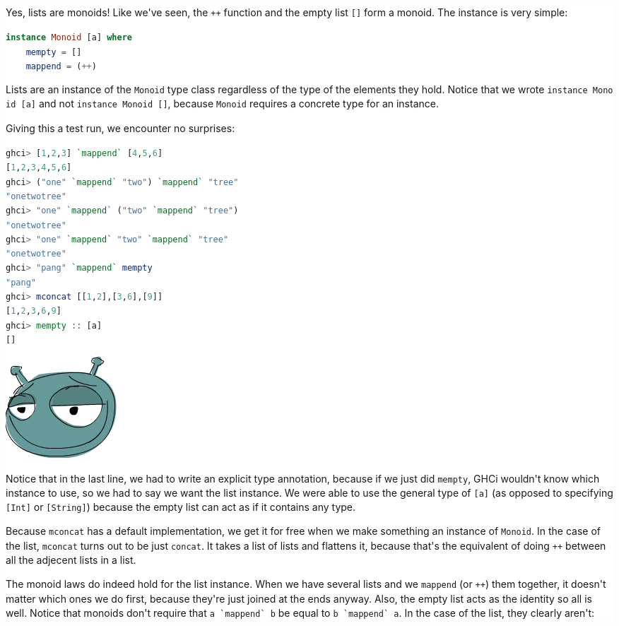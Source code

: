 Yes, lists are monoids!
Like we've seen, the `++` function and the empty list `[]` form a monoid.
The instance is very simple:

```haskell
instance Monoid [a] where
    mempty = []
    mappend = (++)
```

Lists are an instance of the `Monoid` type class regardless of the type of the elements they hold.
Notice that we wrote `instance Monoid [a]` and not `instance Monoid []`, because `Monoid` requires a concrete type for an instance.

Giving this a test run, we encounter no surprises:

```haskell
ghci> [1,2,3] `mappend` [4,5,6]
[1,2,3,4,5,6]
ghci> ("one" `mappend` "two") `mappend` "tree"
"onetwotree"
ghci> "one" `mappend` ("two" `mappend` "tree")
"onetwotree"
ghci> "one" `mappend` "two" `mappend` "tree"
"onetwotree"
ghci> "pang" `mappend` mempty
"pang"
ghci> mconcat [[1,2],[3,6],[9]]
[1,2,3,6,9]
ghci> mempty :: [a]
[]
```

![smug as hell](assets/images/functors-applicative-functors-and-monoids/smug.png)

Notice that in the last line, we had to write an explicit type annotation, because if we just did `mempty`, GHCi wouldn't know which instance to use, so we had to say we want the list instance.
We were able to use the general type of `[a]` (as opposed to specifying `[Int]` or `[String]`) because the empty list can act as if it contains any type.

Because `mconcat` has a default implementation, we get it for free when we make something an instance of `Monoid`.
In the case of the list, `mconcat` turns out to be just `concat`.
It takes a list of lists and flattens it, because that's the equivalent of doing `++` between all the adjecent lists in a list.

The monoid laws do indeed hold for the list instance.
When we have several lists and we `mappend` (or `++`) them together, it doesn't matter which ones we do first, because they're just joined at the ends anyway.
Also, the empty list acts as the identity so all is well.
Notice that monoids don't require that ``a `mappend` b`` be equal to ``b `mappend` a``.
In the case of the list, they clearly aren't:
